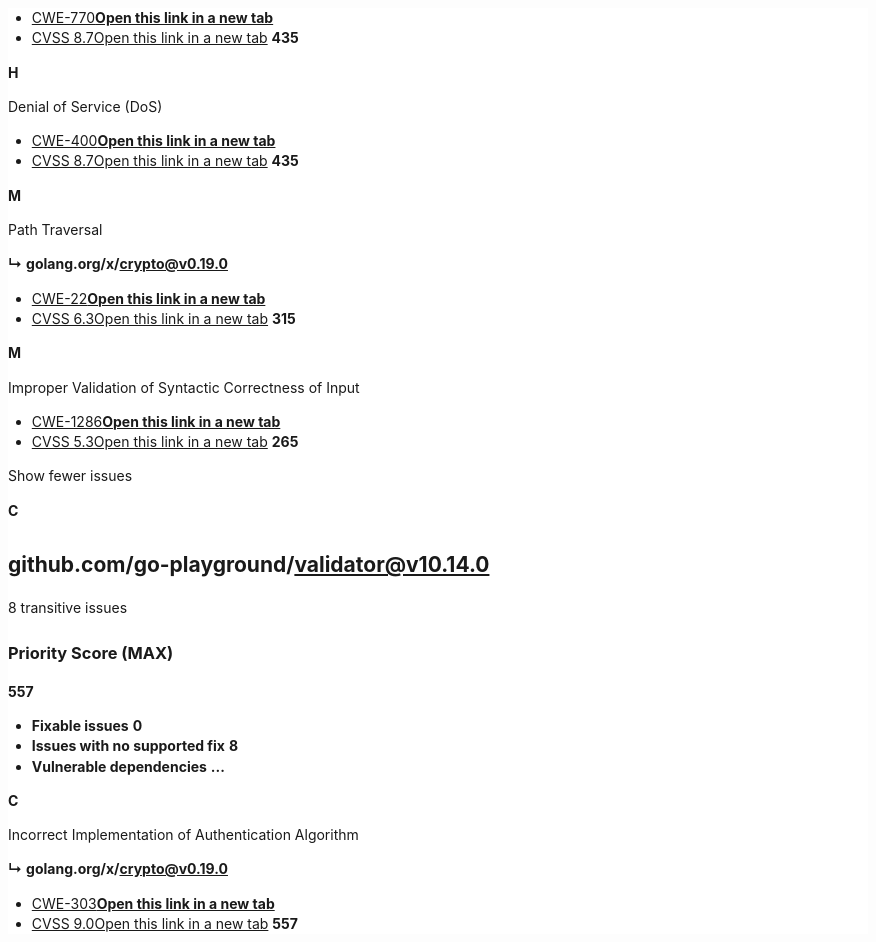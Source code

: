   * [CWE-770**Open this link in a new tab**](https://cwe.mitre.org/data/definitions/770.html)
  * [CVSS 8.7Open this link in a new tab](https://www.first.org/cvss/calculator/4.0#CVSS:4.0/AV:N/AC:L/AT:N/PR:N/UI:N/VC:N/VI:N/VA:H/SC:N/SI:N/SA:N)
    **435**

  **H**

  Denial of Service (DoS)

  * [CWE-400**Open this link in a new tab**](https://cwe.mitre.org/data/definitions/400.html)
  * [CVSS 8.7Open this link in a new tab](https://www.first.org/cvss/calculator/4.0#CVSS:4.0/AV:N/AC:L/AT:N/PR:N/UI:N/VC:N/VI:N/VA:H/SC:N/SI:N/SA:N)
    **435**

  **M**

  Path Traversal

  **↳** **golang.org/x/crypto@v0.19.0**

  * [CWE-22**Open this link in a new tab**](https://cwe.mitre.org/data/definitions/22.html)
  * [CVSS 6.3Open this link in a new tab](https://www.first.org/cvss/calculator/4.0#CVSS:4.0/AV:N/AC:L/AT:P/PR:N/UI:N/VC:L/VI:N/VA:N/SC:N/SI:N/SA:N)
    **315**

  **M**

  Improper Validation of Syntactic Correctness of Input

  * [CWE-1286**Open this link in a new tab**](https://cwe.mitre.org/data/definitions/1286.html)
  * [CVSS 5.3Open this link in a new tab](https://www.first.org/cvss/calculator/4.0#CVSS:4.0/AV:N/AC:L/AT:N/PR:N/UI:P/VC:N/VI:N/VA:N/SC:N/SI:L/SA:N)
    **265**

  Show fewer issues

  **C**

  ## github.com/go-playground/validator@v10.14.0

  8 transitive issues

  ### Priority Score (MAX)

  **557**

  * **Fixable issues** **0**
  * **Issues with no supported fix** **8**
  * **Vulnerable dependencies** **...**

  **C**

  Incorrect Implementation of Authentication Algorithm

  **↳** **golang.org/x/crypto@v0.19.0**

  * [CWE-303**Open this link in a new tab**](https://cwe.mitre.org/data/definitions/303.html)
  * [CVSS 9.0Open this link in a new tab](https://www.first.org/cvss/calculator/4.0#CVSS:4.0/AV:N/AC:L/AT:P/PR:N/UI:N/VC:N/VI:H/VA:N/SC:H/SI:H/SA:N/E:P)
    **557**
